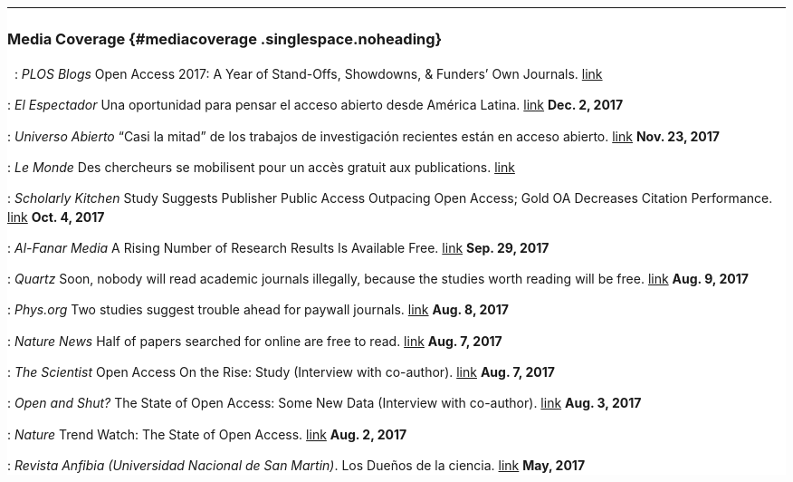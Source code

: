 --------
### Media Coverage {#mediacoverage .singlespace.noheading}
&nbsp;
: *PLOS Blogs* Open Access 2017: A Year of Stand-Offs, Showdowns, & Funders’ Own Journals. [link](http://blogs.plos.org/absolutely-maybe/2018/01/09/open-access-2017-a-year-of-stand-offs-showdowns-funders-own-journals/)

: *El Espectador* Una oportunidad para pensar el acceso abierto desde América Latina. [link](https://www.elespectador.com/tecnologia/una-oportunidad-para-pensar-el-acceso-abierto-desde-america-latina-articulo-726364)
__Dec. 2, 2017__

: *Universo Abierto* “Casi la mitad” de los trabajos de investigación recientes están en acceso abierto. [link](https://universoabierto.org/2017/11/23/casi-la-mitad-de-los-trabajos-de-investigacion-recientes-estan-en-acceso-abierto/)
__Nov. 23, 2017__

: *Le Monde* Des chercheurs se mobilisent pour un accès gratuit aux publications. [link](http://mobile.lemonde.fr/sciences/article/2017/11/06/des-chercheurs-se-mobilisent-pour-un-acces-gratuit-aux-publications_5210895_1650684.html)

: *Scholarly Kitchen* Study Suggests Publisher Public Access Outpacing Open Access; Gold OA Decreases Citation Performance. [link](https://scholarlykitchen.sspnet.org/2017/10/04/study-suggests-publisher-public-access-outpacing-open-access-gold-oa-decreases-citation-performance/)
__Oct. 4, 2017__

: *Al-Fanar Media* A Rising Number of Research Results Is Available Free. [link](https://www.al-fanarmedia.org/2017/09/rising-number-research-results-available-free/)
__Sep. 29, 2017__

: *Quartz* Soon, nobody will read academic journals illegally, because the studies worth reading will be free. [link](https://qz.com/1049870/half-the-time-unpaywall-users-search-for-articles-that-are-legally-free-to-access/)
__Aug. 9, 2017__

: *Phys.org* Two studies suggest trouble ahead for paywall journals. [link](https://phys.org/news/2017-08-paywall-journals.html)
__Aug. 8, 2017__

: *Nature News* Half of papers searched for online are free to read. [link](http://www.nature.com/news/half-of-papers-searched-for-online-are-free-to-read-1.22418)
__Aug. 7, 2017__

: *The Scientist* Open Access On the Rise: Study (Interview with co-author). [link](http://www.the-scientist.com/?articles.view/articleNo/50027/title/Open-Access-On-the-Rise--Study/)
__Aug. 7, 2017__

: *Open and Shut?* The State of Open Access: Some New Data (Interview with co-author). [link](http://poynder.blogspot.ca/2017/08/the-state-of-open-access-some-new.html)
__Aug. 3, 2017__

: *Nature* Trend Watch: The State of Open Access. [link](https://www.nature.com/news/exomoon-candidate-fake-peer-review-and-a-telescope-problem-1.22389)
__Aug. 2, 2017__ 

: *Revista Anfibia (Universidad Nacional de San Martin)*. Los Dueños de la ciencia. [link](http://www.revistaanfibia.com/ensayo/los-duenos-de-la-ciencia/)
__May, 2017__
